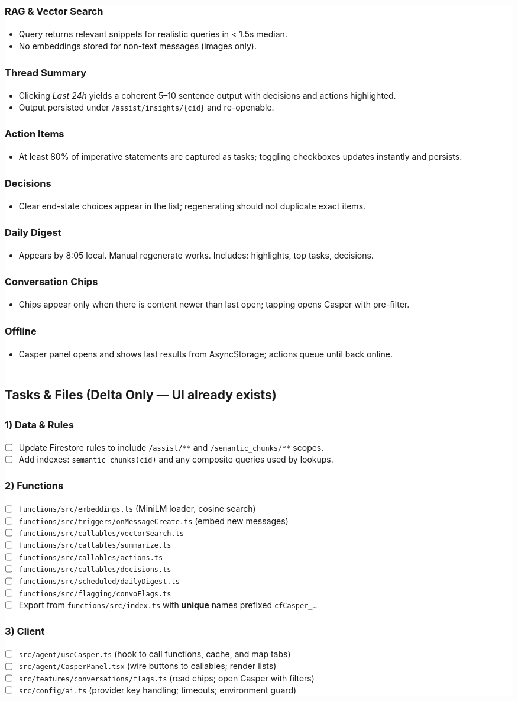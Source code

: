 ### RAG & Vector Search
- Query returns relevant snippets for realistic queries in < 1.5s median.
- No embeddings stored for non-text messages (images only).

### Thread Summary
- Clicking *Last 24h* yields a coherent 5–10 sentence output with decisions and actions highlighted.
- Output persisted under `/assist/insights/{cid}` and re-openable.

### Action Items
- At least 80% of imperative statements are captured as tasks; toggling checkboxes updates instantly and persists.

### Decisions
- Clear end-state choices appear in the list; regenerating should not duplicate exact items.

### Daily Digest
- Appears by 8:05 local. Manual regenerate works. Includes: highlights, top tasks, decisions.

### Conversation Chips
- Chips appear only when there is content newer than last open; tapping opens Casper with pre-filter.

### Offline
- Casper panel opens and shows last results from AsyncStorage; actions queue until back online.

---

## Tasks & Files (Delta Only — UI already exists)

### 1) Data & Rules
- [ ] Update Firestore rules to include `/assist/**` and `/semantic_chunks/**` scopes.
- [ ] Add indexes: `semantic_chunks(cid)` and any composite queries used by lookups.

### 2) Functions
- [ ] `functions/src/embeddings.ts` (MiniLM loader, cosine search)
- [ ] `functions/src/triggers/onMessageCreate.ts` (embed new messages)
- [ ] `functions/src/callables/vectorSearch.ts`
- [ ] `functions/src/callables/summarize.ts`
- [ ] `functions/src/callables/actions.ts`
- [ ] `functions/src/callables/decisions.ts`
- [ ] `functions/src/scheduled/dailyDigest.ts`
- [ ] `functions/src/flagging/convoFlags.ts`
- [ ] Export from `functions/src/index.ts` with **unique** names prefixed `cfCasper_…`

### 3) Client
- [ ] `src/agent/useCasper.ts` (hook to call functions, cache, and map tabs)
- [ ] `src/agent/CasperPanel.tsx` (wire buttons to callables; render lists)
- [ ] `src/features/conversations/flags.ts` (read chips; open Casper with filters)
- [ ] `src/config/ai.ts` (provider key handling; timeouts; environment guard)
